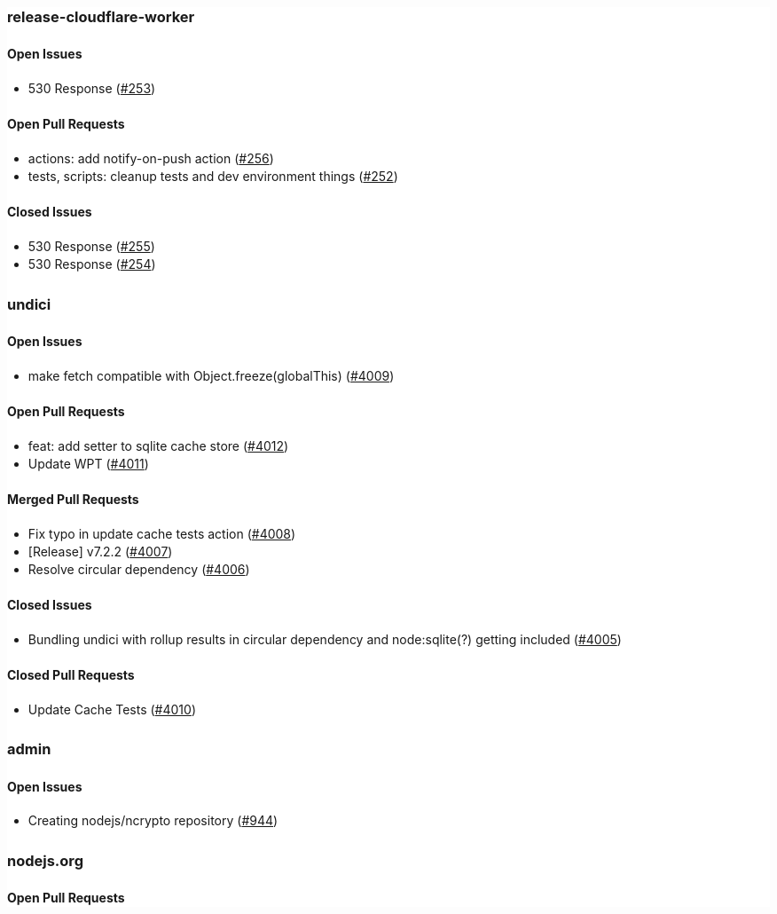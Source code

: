 ### release-cloudflare-worker

#### Open Issues

- 530 Response ([#253](https://github.com/nodejs/release-cloudflare-worker/issues/253))

#### Open Pull Requests

- actions: add notify-on-push action ([#256](https://github.com/nodejs/release-cloudflare-worker/pull/256))
- tests, scripts: cleanup tests and dev environment things ([#252](https://github.com/nodejs/release-cloudflare-worker/pull/252))

#### Closed Issues

- 530 Response ([#255](https://github.com/nodejs/release-cloudflare-worker/issues/255))
- 530 Response ([#254](https://github.com/nodejs/release-cloudflare-worker/issues/254))

### undici

#### Open Issues

- make fetch compatible with Object.freeze(globalThis) ([#4009](https://github.com/nodejs/undici/issues/4009))

#### Open Pull Requests

- feat: add setter to sqlite cache store ([#4012](https://github.com/nodejs/undici/pull/4012))
- Update WPT ([#4011](https://github.com/nodejs/undici/pull/4011))

#### Merged Pull Requests

- Fix typo in update cache tests action ([#4008](https://github.com/nodejs/undici/pull/4008))
- [Release] v7.2.2 ([#4007](https://github.com/nodejs/undici/pull/4007))
- Resolve circular dependency ([#4006](https://github.com/nodejs/undici/pull/4006))

#### Closed Issues

- Bundling undici with rollup results in circular dependency and node:sqlite(?) getting included ([#4005](https://github.com/nodejs/undici/issues/4005))

#### Closed Pull Requests

- Update Cache Tests ([#4010](https://github.com/nodejs/undici/pull/4010))

### admin

#### Open Issues

- Creating nodejs/ncrypto repository ([#944](https://github.com/nodejs/admin/issues/944))

### nodejs.org

#### Open Pull Requests
